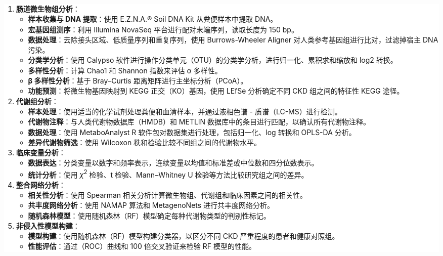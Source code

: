 1. **肠道微生物组分析**：
   - **样本收集与 DNA 提取**：使用 E.Z.N.A.® Soil DNA Kit 从粪便样本中提取 DNA。
   - **宏基因组测序**：利用 Illumina NovaSeq 平台进行配对末端序列，读取长度为 150 bp。
   - **数据处理**：去除接头区域、低质量序列和重复序列，使用 Burrows-Wheeler Aligner 对人类参考基因组进行比对，过滤掉宿主 DNA 污染。
   - **分类学分析**：使用 Calypso 软件进行操作分类单元（OTU）的分类学分析，进行归一化、累积求和缩放和 log2 转换。
   - **多样性分析**：计算 Chao1 和 Shannon 指数来评估 α 多样性。
   - **β 多样性分析**：基于 Bray–Curtis 距离矩阵进行主坐标分析（PCoA）。
   - **功能预测**：将微生物基因映射到 KEGG 正交（KO）基因，使用 LEfSe 分析确定不同 CKD 组之间的特征性 KEGG 途径。
2. **代谢组分析**：
   - **样本处理**：使用适当的化学试剂处理粪便和血清样本，并通过液相色谱 - 质谱（LC-MS）进行检测。
   - **代谢物注释**：与人类代谢物数据库（HMDB）和 METLIN 数据库中的条目进行匹配，以确认所有代谢物注释。
   - **数据处理**：使用 MetaboAnalyst R 软件包对数据集进行处理，包括归一化、log 转换和 OPLS-DA 分析。
   - **差异代谢物筛选**：使用 Wilcoxon 秩和检验比较不同组之间的代谢物水平。
3. **临床变量分析**：
   - **数据表达**：分类变量以数字和频率表示，连续变量以均值和标准差或中位数和四分位数表示。
   - **统计分析**：使用 $\chi^{2}$ 检验、t 检验、Mann–Whitney U 检验等方法比较研究组之间的差异。
4. **整合网络分析**：
   - **相关性分析**：使用 Spearman 相关分析计算微生物组、代谢组和临床因素之间的相关性。
   - **共丰度网络分析**：使用 NAMAP 算法和 MetagenoNets 进行共丰度网络分析。
   - **随机森林模型**：使用随机森林（RF）模型确定每种代谢物类型的判别性标记。
5. **非侵入性模型构建**：
   - **模型构建**：使用随机森林（RF）模型构建分类器，以区分不同 CKD 严重程度的患者和健康对照组。
   - **性能评估**：通过（ROC）曲线和 100 倍交叉验证来检验 RF 模型的性能。
